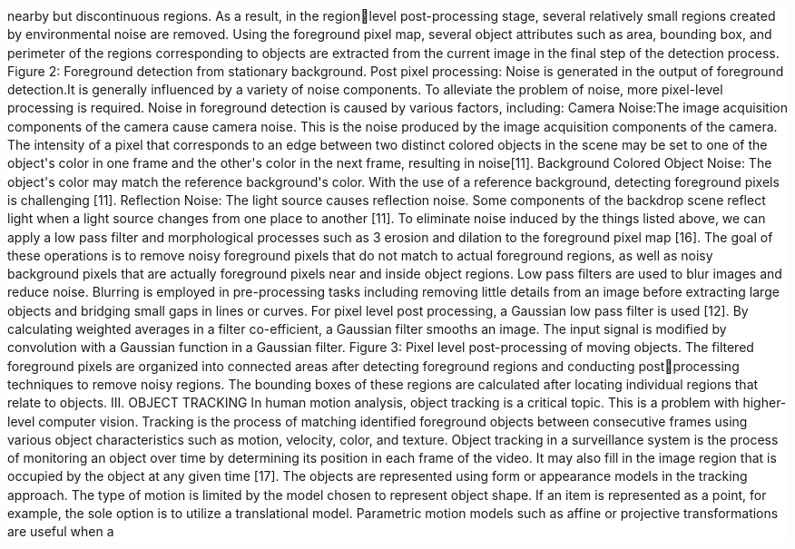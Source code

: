nearby but discontinuous regions. As a result, in the regionlevel post-processing stage, several relatively small regions 
created by environmental noise are removed. Using the 
foreground pixel map, several object attributes such as area, 
bounding box, and perimeter of the regions corresponding to 
objects are extracted from the current image in the final step of 
the detection process.
Figure 2: Foreground detection from stationary background.
Post pixel processing: Noise is generated in the output of 
foreground detection.It is generally influenced by a variety of 
noise components. To alleviate the problem of noise, more 
pixel-level processing is required. Noise in foreground 
detection is caused by various factors, including:
Camera Noise:The image acquisition components of the camera 
cause camera noise. This is the noise produced by the image 
acquisition components of the camera. The intensity of a pixel 
that corresponds to an edge between two distinct colored 
objects in the scene may be set to one of the object's color in 
one frame and the other's color in the next frame, resulting in 
noise[11].
Background Colored Object Noise: The object's color may 
match the reference background's color. With the use of a 
reference background, detecting foreground pixels is 
challenging [11].
Reflection Noise: The light source causes reflection noise. 
Some components of the backdrop scene reflect light when a 
light source changes from one place to another [11].
To eliminate noise induced by the things listed above, we can 
apply a low pass filter and morphological processes such as 
3
erosion and dilation to the foreground pixel map [16]. The goal 
of these operations is to remove noisy foreground pixels that do 
not match to actual foreground regions, as well as noisy 
background pixels that are actually foreground pixels near and 
inside object regions. Low pass filters are used to blur images 
and reduce noise. Blurring is employed in pre-processing tasks 
including removing little details from an image before 
extracting large objects and bridging small gaps in lines or 
curves. For pixel level post processing, a Gaussian low pass 
filter is used [12]. By calculating weighted averages in a filter 
co-efficient, a Gaussian filter smooths an image. The input 
signal is modified by convolution with a Gaussian function in a 
Gaussian filter.
Figure 3: Pixel level post-processing of moving objects.
The filtered foreground pixels are organized into connected 
areas after detecting foreground regions and conducting postprocessing techniques to remove noisy regions. The bounding 
boxes of these regions are calculated after locating individual 
regions that relate to objects.
III. OBJECT TRACKING
In human motion analysis, object tracking is a critical topic. 
This is a problem with higher-level computer vision. Tracking
is the process of matching identified foreground objects 
between consecutive frames using various object characteristics 
such as motion, velocity, color, and texture. Object tracking in 
a surveillance system is the process of monitoring an object 
over time by determining its position in each frame of the video. 
It may also fill in the image region that is occupied by the object 
at any given time [17]. The objects are represented using form 
or appearance models in the tracking approach. The type of 
motion is limited by the model chosen to represent object shape. 
If an item is represented as a point, for example, the sole option 
is to utilize a translational model. Parametric motion models 
such as affine or projective transformations are useful when a 